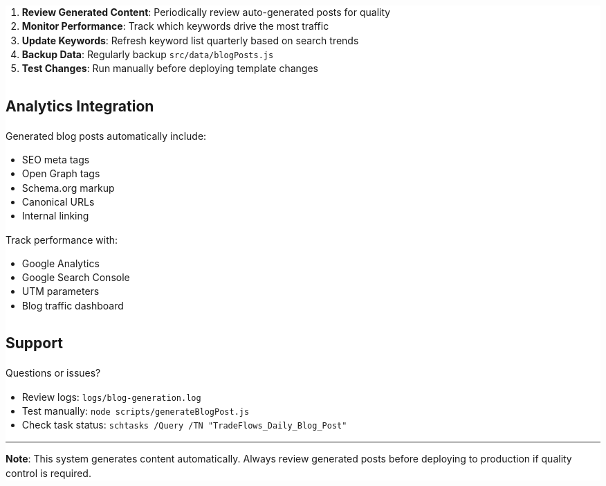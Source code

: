 1. **Review Generated Content**: Periodically review auto-generated posts for quality
2. **Monitor Performance**: Track which keywords drive the most traffic
3. **Update Keywords**: Refresh keyword list quarterly based on search trends
4. **Backup Data**: Regularly backup `src/data/blogPosts.js`
5. **Test Changes**: Run manually before deploying template changes

## Analytics Integration

Generated blog posts automatically include:
- SEO meta tags
- Open Graph tags
- Schema.org markup
- Canonical URLs
- Internal linking

Track performance with:
- Google Analytics
- Google Search Console
- UTM parameters
- Blog traffic dashboard

## Support

Questions or issues?
- Review logs: `logs/blog-generation.log`
- Test manually: `node scripts/generateBlogPost.js`
- Check task status: `schtasks /Query /TN "TradeFlows_Daily_Blog_Post"`

---

**Note**: This system generates content automatically. Always review generated posts before deploying to production if quality control is required.
